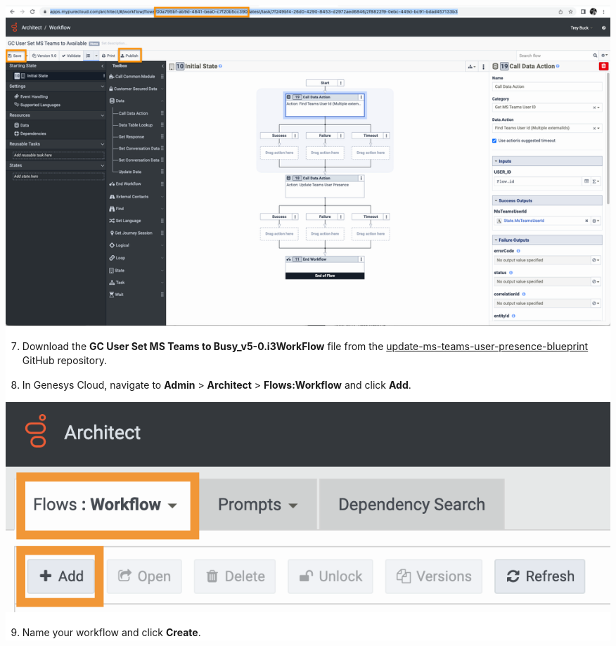    ![Save your workflow](images/ImportedWorkflow1.png "Save your workflow")

7. Download the **GC User Set MS Teams to Busy_v5-0.i3WorkFlow** file from the [update-ms-teams-user-presence-blueprint](https://github.com/GenesysCloudBlueprints/update-ms-teams-user-presence-blueprint) GitHub repository.  

8. In Genesys Cloud, navigate to **Admin** > **Architect** > **Flows:Workflow** and click **Add**.

  ![Import the script](images/AddWorkflow1.png "Import the script")

9. Name your workflow and click **Create**.
